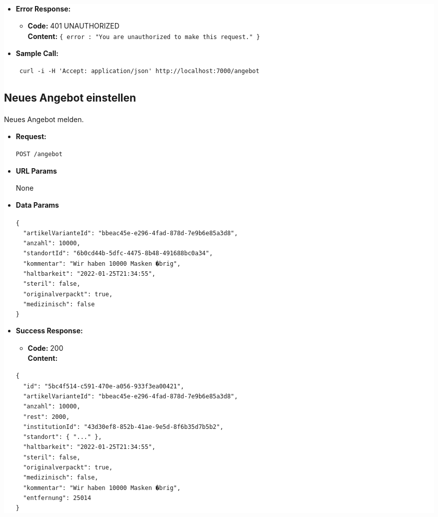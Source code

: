 * **Error Response:**

  * **Code:** 401 UNAUTHORIZED <br />
    **Content:** `{ error : "You are unauthorized to make this request." }`

* **Sample Call:**

  ```
   curl -i -H 'Accept: application/json' http://localhost:7000/angebot
  ```

## Neues Angebot einstellen

Neues Angebot melden.

* **Request:**

  `POST /angebot`

* **URL Params**

  None

* **Data Params**

  ```
  {
    "artikelVarianteId": "bbeac45e-e296-4fad-878d-7e9b6e85a3d8",
    "anzahl": 10000,
    "standortId": "6b0cd44b-5dfc-4475-8b48-491688bc0a34",
    "kommentar": "Wir haben 10000 Masken �brig",
    "haltbarkeit": "2022-01-25T21:34:55",
    "steril": false,
    "originalverpackt": true,
    "medizinisch": false
  }
  ```

* **Success Response:**

  * **Code:** 200 <br />
    **Content:** 
  ```
  {
    "id": "5bc4f514-c591-470e-a056-933f3ea00421",
    "artikelVarianteId": "bbeac45e-e296-4fad-878d-7e9b6e85a3d8",
    "anzahl": 10000,
    "rest": 2000,
    "institutionId": "43d30ef8-852b-41ae-9e5d-8f6b35d7b5b2",
    "standort": { "..." },
    "haltbarkeit": "2022-01-25T21:34:55",
    "steril": false,
    "originalverpackt": true,
    "medizinisch": false,
    "kommentar": "Wir haben 10000 Masken �brig",
    "entfernung": 25014
  }
  ```
  